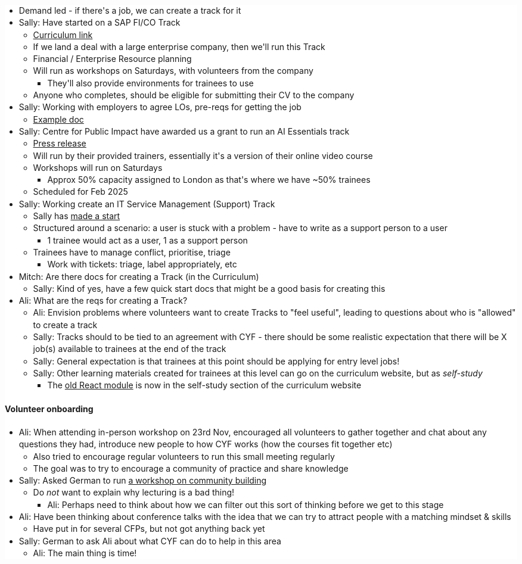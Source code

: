 * Demand led - if there's a job, we can create a track for it
* Sally: Have started on a SAP FI/CO Track
  * [Curriculum link](https://tracks.codeyourfuture.io/sap-fico/)
  * If we land a deal with a large enterprise company, then we'll run this Track
  * Financial / Enterprise Resource planning
  * Will run as workshops on Saturdays, with volunteers from the company
    * They'll also provide environments for trainees to use
  * Anyone who completes, should be eligible for submitting their CV to the company
* Sally: Working with employers to agree LOs, pre-reqs for getting the job
  * [Example doc](https://docs.google.com/document/d/1zJomRiMshLluuWq_F_dM8fAxSM-ljmZZrl4H1o9aZxc/edit?tab=t.0)
* Sally: Centre for Public Impact have awarded us a grant to run an AI Essentials track
  * [Press release](https://centreforpublicimpact.org/ai-opportunity-fund/)
  * Will run by their provided trainers, essentially it's a version of their online video course
  * Workshops will run on Saturdays
    * Approx 50% capacity assigned to London as that's where we have ~50% trainees
  * Scheduled for Feb 2025
* Sally: Working create an IT Service Management (Support) Track
  * Sally has [made a start](https://github.com/CodeYourFuture/Track-ITSM)
  * Structured around a scenario: a user is stuck with a problem - have to write as a support person to a user
    * 1 trainee would act as a user, 1 as a support person
  * Trainees have to manage conflict, prioritise, triage
    * Work with tickets: triage, label appropriately, etc
* Mitch: Are there docs for creating a Track (in the Curriculum)
  * Sally: Kind of yes, have a few quick start docs that might be a good basis for creating this
* Ali: What are the reqs for creating a Track?
  * Ali: Envision problems where volunteers want to create Tracks to "feel useful", leading to questions about who is "allowed" to create a track
  * Sally: Tracks should to be tied to an agreement with CYF - there should be some realistic expectation that there will be X job(s) available to trainees at the end of the track
  * Sally: General expectation is that trainees at this point should be applying for entry level jobs!
  * Sally: Other learning materials created for trainees at this level can go on the curriculum website, but as _self-study_
    * The [old React module](https://tracks.codeyourfuture.io/react/) is now in the self-study section of the curriculum website

#### Volunteer onboarding

* Ali: When attending in-person workshop on 23rd Nov, encouraged all volunteers to gather together and chat about any questions they had, introduce new people to how CYF works (how the courses fit together etc)
  * Also tried to encourage regular volunteers to run this small meeting regularly
  * The goal was to try to encourage a community of practice and share knowledge
* Sally: Asked German to run [a workshop on community building](https://docs.google.com/document/d/1sMxm8y-mV1PVNATdQpPPVUpUZziBiNeSWxifxcOSfTA/edit?tab=t.0)
  * Do _not_ want to explain why lecturing is a bad thing!
    * Ali: Perhaps need to think about how we can filter out this sort of thinking before we get to this stage
* Ali: Have been thinking about conference talks with the idea that we can try to attract people with a matching mindset & skills
  * Have put in for several CFPs, but not got anything back yet
* Sally: German to ask Ali about what CYF can do to help in this area
  * Ali: The main thing is time!
